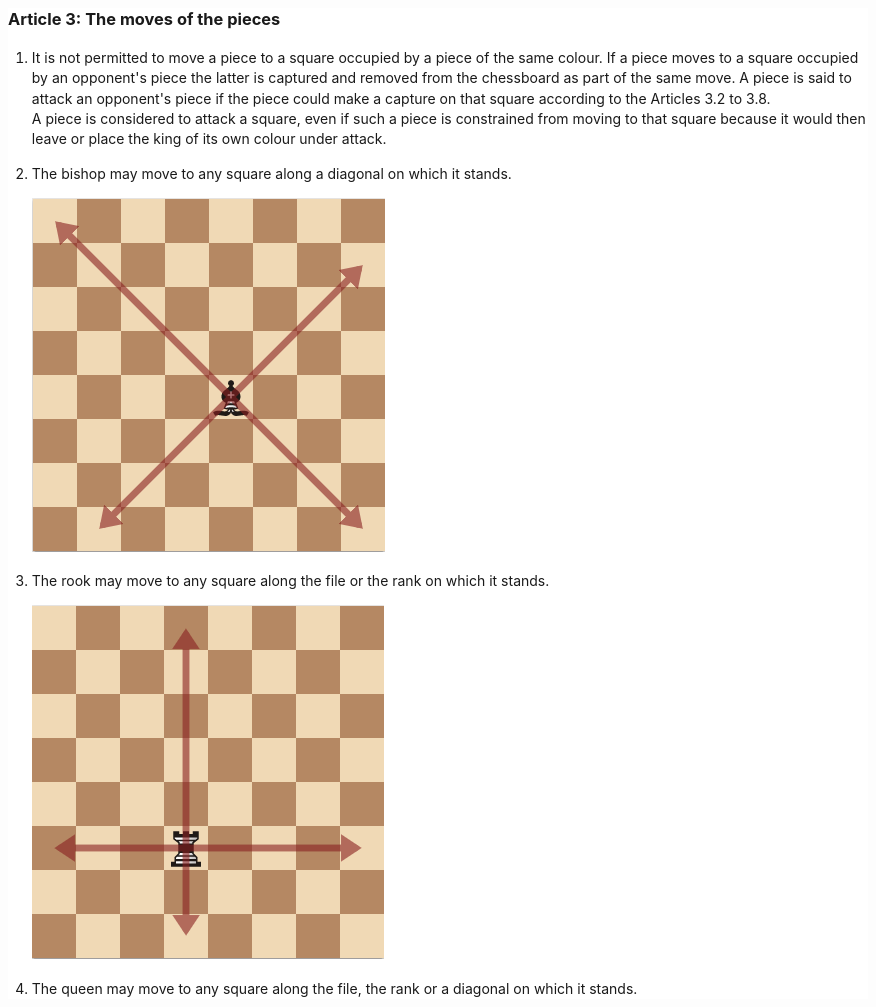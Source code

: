 ### Article 3: The moves of the pieces

1. It is not permitted to move a piece to a square occupied by a piece of the same colour.  If a piece moves to a square occupied by an opponent's piece the latter  is captured and removed from the chessboard  as part of the same  move. A piece  is said to attack an opponent's  piece  if the  piece  could  make  a  capture  on that  square  according  to the Articles 3.2 to 3.8.<br/>
A piece is considered to attack a square, even if such a piece is constrained from moving to that square  because  it would then leave or place the king of its own colour under attack.
1. The bishop may move to any square along a diagonal on which it stands.

    ![Bishop moves](images/loc-move-bishop.png)
1. The rook may move to any square along the file or the rank on which it stands.

    ![Rook moves](images/loc-move-rook.png)
1. The queen may move to any square along the file, the rank or a diagonal  on which it stands.
